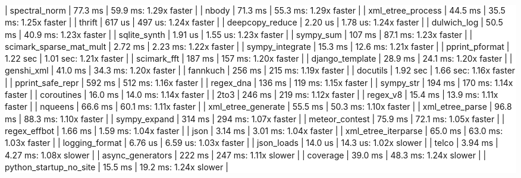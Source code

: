 | spectral_norm            | 77.3 ms                                                     | 59.9 ms: 1.29x faster                                                  |
| nbody                    | 71.3 ms                                                     | 55.3 ms: 1.29x faster                                                  |
| xml_etree_process        | 44.5 ms                                                     | 35.5 ms: 1.25x faster                                                  |
| thrift                   | 617 us                                                      | 497 us: 1.24x faster                                                   |
| deepcopy_reduce          | 2.20 us                                                     | 1.78 us: 1.24x faster                                                  |
| dulwich_log              | 50.5 ms                                                     | 40.9 ms: 1.23x faster                                                  |
| sqlite_synth             | 1.91 us                                                     | 1.55 us: 1.23x faster                                                  |
| sympy_sum                | 107 ms                                                      | 87.1 ms: 1.23x faster                                                  |
| scimark_sparse_mat_mult  | 2.72 ms                                                     | 2.23 ms: 1.22x faster                                                  |
| sympy_integrate          | 15.3 ms                                                     | 12.6 ms: 1.21x faster                                                  |
| pprint_pformat           | 1.22 sec                                                    | 1.01 sec: 1.21x faster                                                 |
| scimark_fft              | 187 ms                                                      | 157 ms: 1.20x faster                                                   |
| django_template          | 28.9 ms                                                     | 24.1 ms: 1.20x faster                                                  |
| genshi_xml               | 41.0 ms                                                     | 34.3 ms: 1.20x faster                                                  |
| fannkuch                 | 256 ms                                                      | 215 ms: 1.19x faster                                                   |
| docutils                 | 1.92 sec                                                    | 1.66 sec: 1.16x faster                                                 |
| pprint_safe_repr         | 592 ms                                                      | 512 ms: 1.16x faster                                                   |
| regex_dna                | 136 ms                                                      | 119 ms: 1.15x faster                                                   |
| sympy_str                | 194 ms                                                      | 170 ms: 1.14x faster                                                   |
| coroutines               | 16.0 ms                                                     | 14.0 ms: 1.14x faster                                                  |
| 2to3                     | 246 ms                                                      | 219 ms: 1.12x faster                                                   |
| regex_v8                 | 15.4 ms                                                     | 13.9 ms: 1.11x faster                                                  |
| nqueens                  | 66.6 ms                                                     | 60.1 ms: 1.11x faster                                                  |
| xml_etree_generate       | 55.5 ms                                                     | 50.3 ms: 1.10x faster                                                  |
| xml_etree_parse          | 96.8 ms                                                     | 88.3 ms: 1.10x faster                                                  |
| sympy_expand             | 314 ms                                                      | 294 ms: 1.07x faster                                                   |
| meteor_contest           | 75.9 ms                                                     | 72.1 ms: 1.05x faster                                                  |
| regex_effbot             | 1.66 ms                                                     | 1.59 ms: 1.04x faster                                                  |
| json                     | 3.14 ms                                                     | 3.01 ms: 1.04x faster                                                  |
| xml_etree_iterparse      | 65.0 ms                                                     | 63.0 ms: 1.03x faster                                                  |
| logging_format           | 6.76 us                                                     | 6.59 us: 1.03x faster                                                  |
| json_loads               | 14.0 us                                                     | 14.3 us: 1.02x slower                                                  |
| telco                    | 3.94 ms                                                     | 4.27 ms: 1.08x slower                                                  |
| async_generators         | 222 ms                                                      | 247 ms: 1.11x slower                                                   |
| coverage                 | 39.0 ms                                                     | 48.3 ms: 1.24x slower                                                  |
| python_startup_no_site   | 15.5 ms                                                     | 19.2 ms: 1.24x slower                                                  |